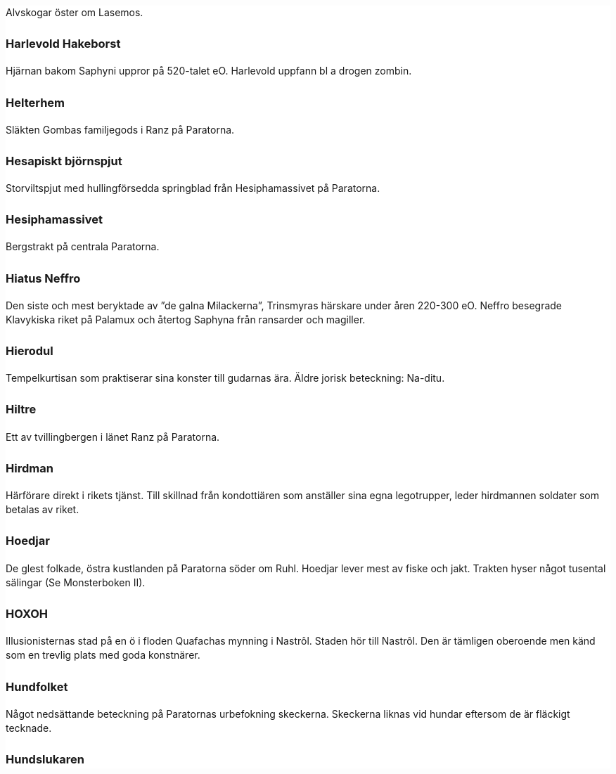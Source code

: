 Alvskogar öster om Lasemos.

### Harlevold Hakeborst

Hjärnan bakom Saphyni uppror på 520-talet eO. Harlevold uppfann bl a drogen zombin.

### Helterhem

Släkten Gombas familjegods i Ranz på Paratorna.

### Hesapiskt björnspjut

Storviltspjut med hullingförsedda springblad från Hesiphamassivet på Paratorna.

### Hesiphamassivet

Bergstrakt på centrala Paratorna.

### Hiatus Neffro

Den siste och mest beryktade av ”de galna Milackerna”, Trinsmyras härskare under åren 220-300 eO. Neffro besegrade Klavykiska riket på Palamux och återtog Saphyna från ransarder och magiller.

### Hierodul

Tempelkurtisan som praktiserar sina konster till gudarnas ära. Äldre jorisk beteckning: Na-ditu.

### Hiltre

Ett av tvillingbergen i länet Ranz på Paratorna.

### Hirdman

Härförare direkt i rikets tjänst. Till skillnad från kondottiären som anställer sina egna legotrupper, leder hirdmannen soldater som betalas av riket.

### Hoedjar

De glest folkade, östra kustlanden på Paratorna söder om Ruhl. Hoedjar lever mest av fiske och jakt. Trakten hyser något tusental sälingar (Se Monsterboken II).

### HOXOH

Illusionisternas stad på en ö i floden Quafachas mynning i Nastrôl. Staden hör till Nastrôl. Den är tämligen oberoende men känd som en trevlig plats med goda konstnärer.

### Hundfolket

Något nedsättande beteckning på Paratornas urbefokning skeckerna. Skeckerna liknas vid hundar eftersom de är fläckigt tecknade.

### Hundslukaren
